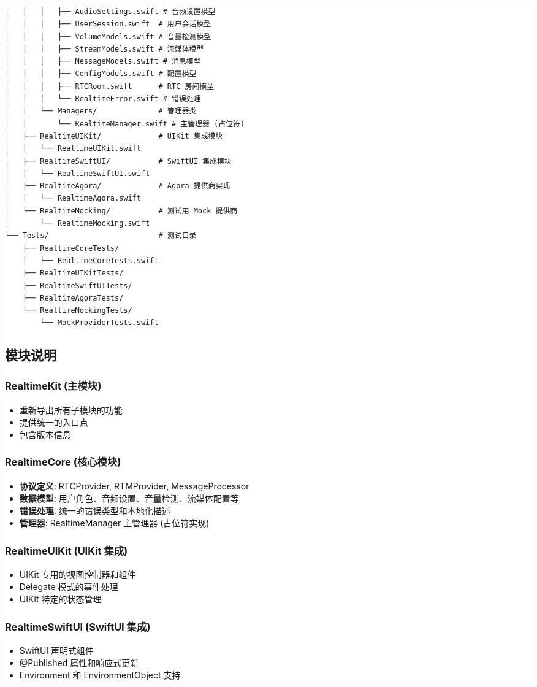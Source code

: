 ```
│   │   │   ├── AudioSettings.swift # 音频设置模型
│   │   │   ├── UserSession.swift  # 用户会话模型
│   │   │   ├── VolumeModels.swift # 音量检测模型
│   │   │   ├── StreamModels.swift # 流媒体模型
│   │   │   ├── MessageModels.swift # 消息模型
│   │   │   ├── ConfigModels.swift # 配置模型
│   │   │   ├── RTCRoom.swift      # RTC 房间模型
│   │   │   └── RealtimeError.swift # 错误处理
│   │   └── Managers/              # 管理器类
│   │       └── RealtimeManager.swift # 主管理器 (占位符)
│   ├── RealtimeUIKit/             # UIKit 集成模块
│   │   └── RealtimeUIKit.swift
│   ├── RealtimeSwiftUI/           # SwiftUI 集成模块
│   │   └── RealtimeSwiftUI.swift
│   ├── RealtimeAgora/             # Agora 提供商实现
│   │   └── RealtimeAgora.swift
│   └── RealtimeMocking/           # 测试用 Mock 提供商
│       └── RealtimeMocking.swift
└── Tests/                         # 测试目录
    ├── RealtimeCoreTests/
    │   └── RealtimeCoreTests.swift
    ├── RealtimeUIKitTests/
    ├── RealtimeSwiftUITests/
    ├── RealtimeAgoraTests/
    └── RealtimeMockingTests/
        └── MockProviderTests.swift
```

## 模块说明

### RealtimeKit (主模块)
- 重新导出所有子模块的功能
- 提供统一的入口点
- 包含版本信息

### RealtimeCore (核心模块)
- **协议定义**: RTCProvider, RTMProvider, MessageProcessor
- **数据模型**: 用户角色、音频设置、音量检测、流媒体配置等
- **错误处理**: 统一的错误类型和本地化描述
- **管理器**: RealtimeManager 主管理器 (占位符实现)

### RealtimeUIKit (UIKit 集成)
- UIKit 专用的视图控制器和组件
- Delegate 模式的事件处理
- UIKit 特定的状态管理

### RealtimeSwiftUI (SwiftUI 集成)
- SwiftUI 声明式组件
- @Published 属性和响应式更新
- Environment 和 EnvironmentObject 支持
